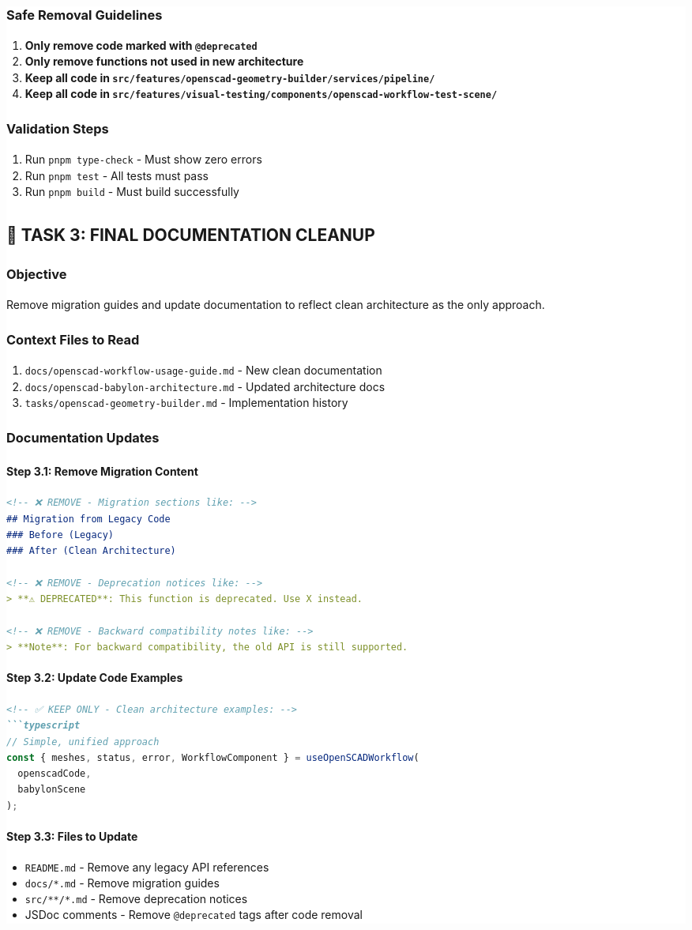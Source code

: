 ### **Safe Removal Guidelines**
1. **Only remove code marked with `@deprecated`**
2. **Only remove functions not used in new architecture**
3. **Keep all code in `src/features/openscad-geometry-builder/services/pipeline/`**
4. **Keep all code in `src/features/visual-testing/components/openscad-workflow-test-scene/`**

### **Validation Steps**
1. Run `pnpm type-check` - Must show zero errors
2. Run `pnpm test` - All tests must pass
3. Run `pnpm build` - Must build successfully

## 🎯 **TASK 3: FINAL DOCUMENTATION CLEANUP**

### **Objective**
Remove migration guides and update documentation to reflect clean architecture as the only approach.

### **Context Files to Read**
1. `docs/openscad-workflow-usage-guide.md` - New clean documentation
2. `docs/openscad-babylon-architecture.md` - Updated architecture docs
3. `tasks/openscad-geometry-builder.md` - Implementation history

### **Documentation Updates**

#### **Step 3.1: Remove Migration Content**
```markdown
<!-- ❌ REMOVE - Migration sections like: -->
## Migration from Legacy Code
### Before (Legacy)
### After (Clean Architecture)

<!-- ❌ REMOVE - Deprecation notices like: -->
> **⚠️ DEPRECATED**: This function is deprecated. Use X instead.

<!-- ❌ REMOVE - Backward compatibility notes like: -->
> **Note**: For backward compatibility, the old API is still supported.
```

#### **Step 3.2: Update Code Examples**
```markdown
<!-- ✅ KEEP ONLY - Clean architecture examples: -->
```typescript
// Simple, unified approach
const { meshes, status, error, WorkflowComponent } = useOpenSCADWorkflow(
  openscadCode, 
  babylonScene
);
```

#### **Step 3.3: Files to Update**
- `README.md` - Remove any legacy API references
- `docs/*.md` - Remove migration guides
- `src/**/*.md` - Remove deprecation notices
- JSDoc comments - Remove `@deprecated` tags after code removal
